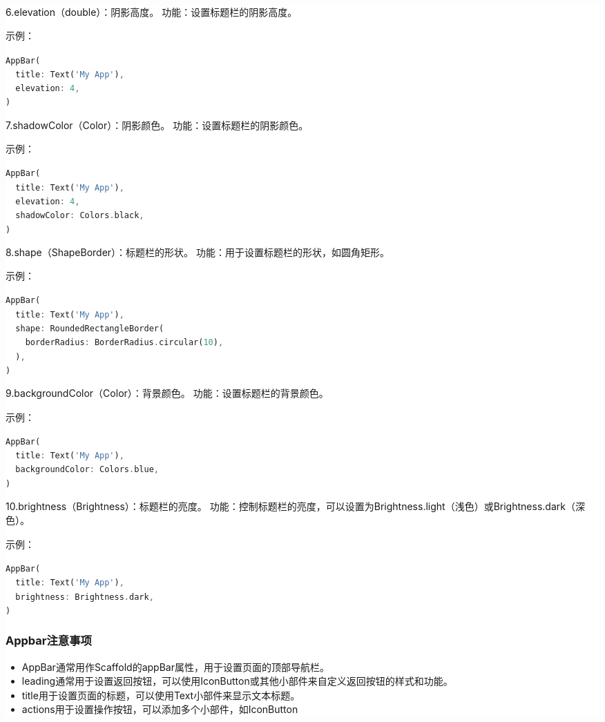 6.elevation（double）：阴影高度。
功能：设置标题栏的阴影高度。

示例：

```dart
AppBar(
  title: Text('My App'),
  elevation: 4,
)
```

7.shadowColor（Color）：阴影颜色。
功能：设置标题栏的阴影颜色。

示例：

```dart
AppBar(
  title: Text('My App'),
  elevation: 4,
  shadowColor: Colors.black,
)
```

8.shape（ShapeBorder）：标题栏的形状。
功能：用于设置标题栏的形状，如圆角矩形。

示例：

```dart
AppBar(
  title: Text('My App'),
  shape: RoundedRectangleBorder(
    borderRadius: BorderRadius.circular(10),
  ),
)
```

9.backgroundColor（Color）：背景颜色。
功能：设置标题栏的背景颜色。

示例：

```dart
AppBar(
  title: Text('My App'),
  backgroundColor: Colors.blue,
)
```

10.brightness（Brightness）：标题栏的亮度。
功能：控制标题栏的亮度，可以设置为Brightness.light（浅色）或Brightness.dark（深色）。

示例：

```dart
AppBar(
  title: Text('My App'),
  brightness: Brightness.dark,
)
```

### Appbar注意事项

- AppBar通常用作Scaffold的appBar属性，用于设置页面的顶部导航栏。
- leading通常用于设置返回按钮，可以使用IconButton或其他小部件来自定义返回按钮的样式和功能。
- title用于设置页面的标题，可以使用Text小部件来显示文本标题。
- actions用于设置操作按钮，可以添加多个小部件，如IconButton
